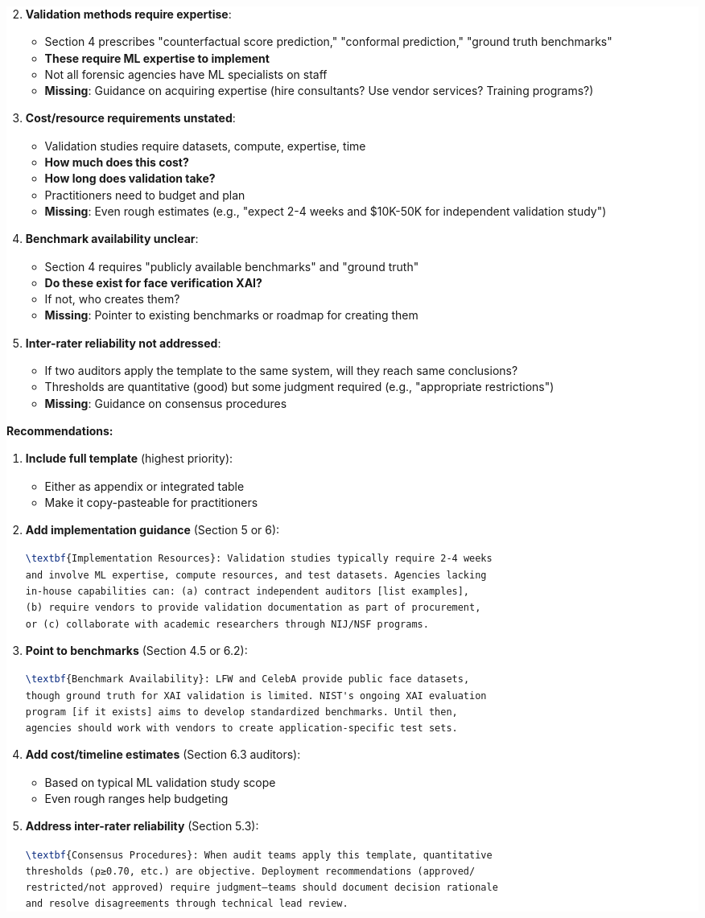 2. **Validation methods require expertise**:
   - Section 4 prescribes "counterfactual score prediction," "conformal prediction," "ground truth benchmarks"
   - **These require ML expertise to implement**
   - Not all forensic agencies have ML specialists on staff
   - **Missing**: Guidance on acquiring expertise (hire consultants? Use vendor services? Training programs?)

3. **Cost/resource requirements unstated**:
   - Validation studies require datasets, compute, expertise, time
   - **How much does this cost?**
   - **How long does validation take?**
   - Practitioners need to budget and plan
   - **Missing**: Even rough estimates (e.g., "expect 2-4 weeks and $10K-50K for independent validation study")

4. **Benchmark availability unclear**:
   - Section 4 requires "publicly available benchmarks" and "ground truth"
   - **Do these exist for face verification XAI?**
   - If not, who creates them?
   - **Missing**: Pointer to existing benchmarks or roadmap for creating them

5. **Inter-rater reliability not addressed**:
   - If two auditors apply the template to the same system, will they reach same conclusions?
   - Thresholds are quantitative (good) but some judgment required (e.g., "appropriate restrictions")
   - **Missing**: Guidance on consensus procedures

**Recommendations:**

1. **Include full template** (highest priority):
   - Either as appendix or integrated table
   - Make it copy-pasteable for practitioners

2. **Add implementation guidance** (Section 5 or 6):
   ```latex
   \textbf{Implementation Resources}: Validation studies typically require 2-4 weeks
   and involve ML expertise, compute resources, and test datasets. Agencies lacking
   in-house capabilities can: (a) contract independent auditors [list examples],
   (b) require vendors to provide validation documentation as part of procurement,
   or (c) collaborate with academic researchers through NIJ/NSF programs.
   ```

3. **Point to benchmarks** (Section 4.5 or 6.2):
   ```latex
   \textbf{Benchmark Availability}: LFW and CelebA provide public face datasets,
   though ground truth for XAI validation is limited. NIST's ongoing XAI evaluation
   program [if it exists] aims to develop standardized benchmarks. Until then,
   agencies should work with vendors to create application-specific test sets.
   ```

4. **Add cost/timeline estimates** (Section 6.3 auditors):
   - Based on typical ML validation study scope
   - Even rough ranges help budgeting

5. **Address inter-rater reliability** (Section 5.3):
   ```latex
   \textbf{Consensus Procedures}: When audit teams apply this template, quantitative
   thresholds (ρ≥0.70, etc.) are objective. Deployment recommendations (approved/
   restricted/not approved) require judgment—teams should document decision rationale
   and resolve disagreements through technical lead review.
   ```
